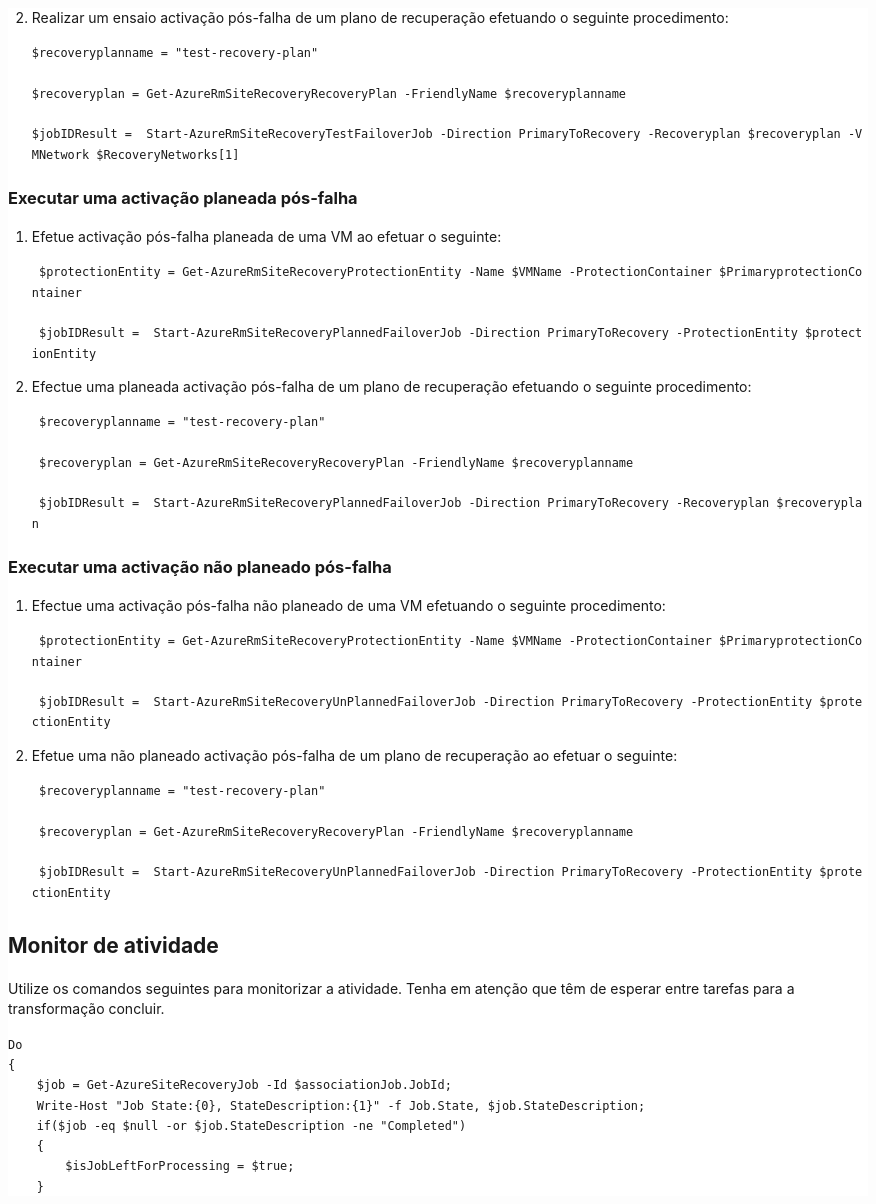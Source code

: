 2.  Realizar um ensaio activação pós-falha de um plano de recuperação efetuando o seguinte procedimento:
    
        $recoveryplanname = "test-recovery-plan"

        $recoveryplan = Get-AzureRmSiteRecoveryRecoveryPlan -FriendlyName $recoveryplanname

        $jobIDResult =  Start-AzureRmSiteRecoveryTestFailoverJob -Direction PrimaryToRecovery -Recoveryplan $recoveryplan -VMNetwork $RecoveryNetworks[1] 

### <a name="run-a-planned-failover"></a>Executar uma activação planeada pós-falha

1. Efetue activação pós-falha planeada de uma VM ao efetuar o seguinte:
    
        $protectionEntity = Get-AzureRmSiteRecoveryProtectionEntity -Name $VMName -ProtectionContainer $PrimaryprotectionContainer

        $jobIDResult =  Start-AzureRmSiteRecoveryPlannedFailoverJob -Direction PrimaryToRecovery -ProtectionEntity $protectionEntity

2. Efectue uma planeada activação pós-falha de um plano de recuperação efetuando o seguinte procedimento:
    
        $recoveryplanname = "test-recovery-plan"

        $recoveryplan = Get-AzureRmSiteRecoveryRecoveryPlan -FriendlyName $recoveryplanname

        $jobIDResult =  Start-AzureRmSiteRecoveryPlannedFailoverJob -Direction PrimaryToRecovery -Recoveryplan $recoveryplan

### <a name="run-an-unplanned-failover"></a>Executar uma activação não planeado pós-falha

1. Efectue uma activação pós-falha não planeado de uma VM efetuando o seguinte procedimento:
        
        $protectionEntity = Get-AzureRmSiteRecoveryProtectionEntity -Name $VMName -ProtectionContainer $PrimaryprotectionContainer

        $jobIDResult =  Start-AzureRmSiteRecoveryUnPlannedFailoverJob -Direction PrimaryToRecovery -ProtectionEntity $protectionEntity 

2. Efetue uma não planeado activação pós-falha de um plano de recuperação ao efetuar o seguinte:
        
        $recoveryplanname = "test-recovery-plan"

        $recoveryplan = Get-AzureRmSiteRecoveryRecoveryPlan -FriendlyName $recoveryplanname

        $jobIDResult =  Start-AzureRmSiteRecoveryUnPlannedFailoverJob -Direction PrimaryToRecovery -ProtectionEntity $protectionEntity 
    
## <a name=monitor></a>Monitor de atividade

Utilize os comandos seguintes para monitorizar a atividade. Tenha em atenção que têm de esperar entre tarefas para a transformação concluir.

    Do
    {
        $job = Get-AzureSiteRecoveryJob -Id $associationJob.JobId;
        Write-Host "Job State:{0}, StateDescription:{1}" -f Job.State, $job.StateDescription;
        if($job -eq $null -or $job.StateDescription -ne "Completed")
        {
            $isJobLeftForProcessing = $true;
        }
